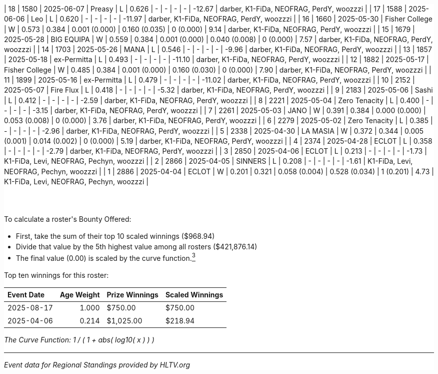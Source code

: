 |           18 |     1580 | 2025-06-07 | Preasy         | L   | 0.626      | -            | -                | -                | -         |   -12.67 | darber, K1-FiDa, NEOFRAG, PerdY, woozzzi    |
|           17 |     1588 | 2025-06-06 | Leo            | L   | 0.620      | -            | -                | -                | -         |   -11.97 | darber, K1-FiDa, NEOFRAG, PerdY, woozzzi    |
|           16 |     1660 | 2025-05-30 | Fisher College | W   | 0.573      | 0.384        | 0.001 (0.000)    | 0.160 (0.035)    | 0 (0.000) |     9.14 | darber, K1-FiDa, NEOFRAG, PerdY, woozzzi    |
|           15 |     1679 | 2025-05-28 | BIG EQUIPA     | W   | 0.559      | 0.384        | 0.001 (0.000)    | 0.040 (0.008)    | 0 (0.000) |     7.57 | darber, K1-FiDa, NEOFRAG, PerdY, woozzzi    |
|           14 |     1703 | 2025-05-26 | MANA           | L   | 0.546      | -            | -                | -                | -         |    -9.96 | darber, K1-FiDa, NEOFRAG, PerdY, woozzzi    |
|           13 |     1857 | 2025-05-18 | ex-Permitta    | L   | 0.493      | -            | -                | -                | -         |   -11.10 | darber, K1-FiDa, NEOFRAG, PerdY, woozzzi    |
|           12 |     1882 | 2025-05-17 | Fisher College | W   | 0.485      | 0.384        | 0.001 (0.000)    | 0.160 (0.030)    | 0 (0.000) |     7.90 | darber, K1-FiDa, NEOFRAG, PerdY, woozzzi    |
|           11 |     1899 | 2025-05-16 | ex-Permitta    | L   | 0.479      | -            | -                | -                | -         |   -11.02 | darber, K1-FiDa, NEOFRAG, PerdY, woozzzi    |
|           10 |     2152 | 2025-05-07 | Fire Flux      | L   | 0.418      | -            | -                | -                | -         |    -5.32 | darber, K1-FiDa, NEOFRAG, PerdY, woozzzi    |
|            9 |     2183 | 2025-05-06 | Sashi          | L   | 0.412      | -            | -                | -                | -         |    -2.59 | darber, K1-FiDa, NEOFRAG, PerdY, woozzzi    |
|            8 |     2221 | 2025-05-04 | Zero Tenacity  | L   | 0.400      | -            | -                | -                | -         |    -3.15 | darber, K1-FiDa, NEOFRAG, PerdY, woozzzi    |
|            7 |     2261 | 2025-05-03 | JANO           | W   | 0.391      | 0.384        | 0.000 (0.000)    | 0.053 (0.008)    | 0 (0.000) |     3.76 | darber, K1-FiDa, NEOFRAG, PerdY, woozzzi    |
|            6 |     2279 | 2025-05-02 | Zero Tenacity  | L   | 0.385      | -            | -                | -                | -         |    -2.96 | darber, K1-FiDa, NEOFRAG, PerdY, woozzzi    |
|            5 |     2338 | 2025-04-30 | LA MASIA       | W   | 0.372      | 0.344        | 0.005 (0.001)    | 0.014 (0.002)    | 0 (0.000) |     5.19 | darber, K1-FiDa, NEOFRAG, PerdY, woozzzi    |
|            4 |     2374 | 2025-04-28 | ECLOT          | L   | 0.358      | -            | -                | -                | -         |    -2.79 | darber, K1-FiDa, NEOFRAG, PerdY, woozzzi    |
|            3 |     2850 | 2025-04-06 | ECLOT          | L   | 0.213      | -            | -                | -                | -         |    -1.73 | K1-FiDa, Levi, NEOFRAG, Pechyn, woozzzi     |
|            2 |     2866 | 2025-04-05 | SINNERS        | L   | 0.208      | -            | -                | -                | -         |    -1.61 | K1-FiDa, Levi, NEOFRAG, Pechyn, woozzzi     |
|            1 |     2886 | 2025-04-04 | ECLOT          | W   | 0.201      | 0.321        | 0.058 (0.004)    | 0.528 (0.034)    | 1 (0.201) |     4.73 | K1-FiDa, Levi, NEOFRAG, Pechyn, woozzzi     |

<br />
<span id="table2"></span><br />
To calculate a roster's Bounty Offered:<br />

- First, take the sum of their top 10 scaled winnings ($968.94)
- Divide that value by the 5th highest value among all rosters ($421,876.14)
- The final value (0.00) is scaled by the curve function.[<sup>3</sup>](#curveFunction)

Top ten winnings for this roster:<br />

| Event Date | Age Weight | Prize Winnings | Scaled Winnings |
| :- | -: | :- | :- |
| 2025-08-17 |      1.000 | $750.00        | $750.00         |
| 2025-04-06 |      0.214 | $1,025.00      | $218.94         |


<span id="curveFunction"></span>_The Curve Function: 1 / ( 1 + abs( log10( x ) ) )_<br />

---
_Event data for Regional Standings provided by HLTV.org_<br />
